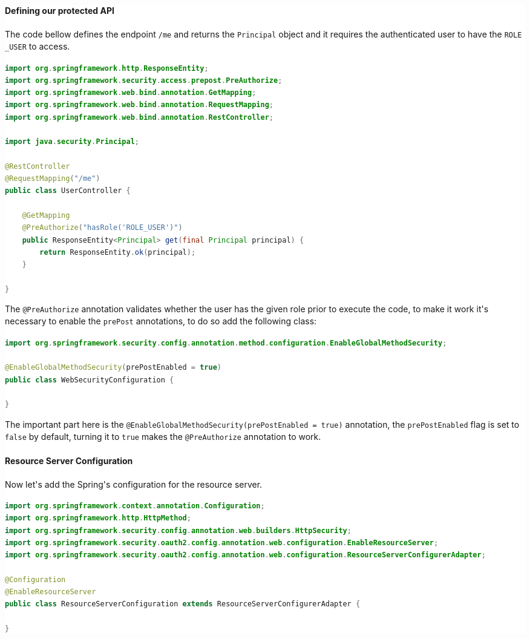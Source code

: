 #### Defining our protected API

The code bellow defines the endpoint `/me` and returns the `Principal` object and it requires the authenticated 
user to have the `ROLE_USER` to access. 

```java
import org.springframework.http.ResponseEntity;
import org.springframework.security.access.prepost.PreAuthorize;
import org.springframework.web.bind.annotation.GetMapping;
import org.springframework.web.bind.annotation.RequestMapping;
import org.springframework.web.bind.annotation.RestController;

import java.security.Principal;

@RestController
@RequestMapping("/me")
public class UserController {

    @GetMapping
    @PreAuthorize("hasRole('ROLE_USER')")
    public ResponseEntity<Principal> get(final Principal principal) {
        return ResponseEntity.ok(principal);
    }

}
```

The `@PreAuthorize` annotation validates whether the user has the given role prior to execute the code, to make it work
it's necessary to enable the `prePost` annotations, to do so add the following class:

```java
import org.springframework.security.config.annotation.method.configuration.EnableGlobalMethodSecurity;

@EnableGlobalMethodSecurity(prePostEnabled = true)
public class WebSecurityConfiguration {

}
```

The important part here is the `@EnableGlobalMethodSecurity(prePostEnabled = true)` annotation, the `prePostEnabled` flag
is set to `false` by default, turning it to `true` makes the `@PreAuthorize` annotation to work. 

#### Resource Server Configuration

Now let's add the Spring's configuration for the resource server.

```java
import org.springframework.context.annotation.Configuration;
import org.springframework.http.HttpMethod;
import org.springframework.security.config.annotation.web.builders.HttpSecurity;
import org.springframework.security.oauth2.config.annotation.web.configuration.EnableResourceServer;
import org.springframework.security.oauth2.config.annotation.web.configuration.ResourceServerConfigurerAdapter;

@Configuration
@EnableResourceServer
public class ResourceServerConfiguration extends ResourceServerConfigurerAdapter {

}
```
